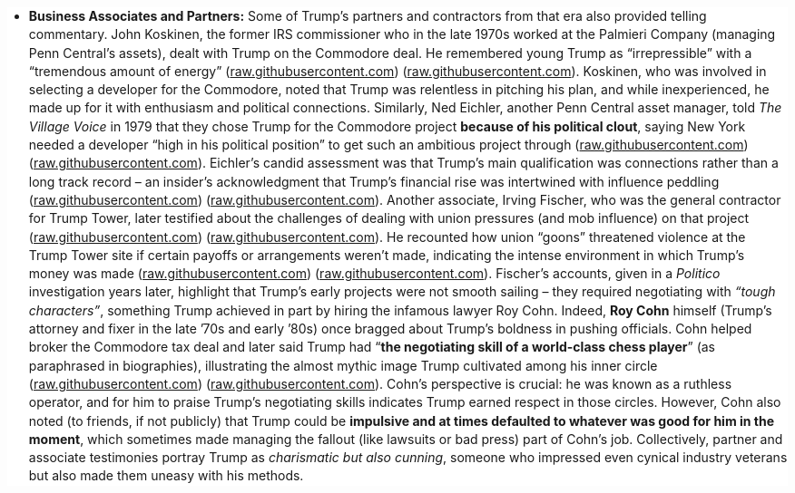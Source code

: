 - **Business Associates and Partners:** Some of Trump’s partners and contractors from that era also provided telling commentary. John Koskinen, the former IRS commissioner who in the late 1970s worked at the Palmieri Company (managing Penn Central’s assets), dealt with Trump on the Commodore deal. He remembered young Trump as “irrepressible” with a “tremendous amount of energy” ([raw.githubusercontent.com](https://raw.githubusercontent.com/mfreeze77/DJT/refs/heads/main/Tmanch_Fin_77-83.md#:~:text=telling%20commentary,moses)) ([raw.githubusercontent.com](https://raw.githubusercontent.com/mfreeze77/DJT/refs/heads/main/Tmanch_Fin_77-83.md#:~:text=telling%20commentary,moses)). Koskinen, who was involved in selecting a developer for the Commodore, noted that Trump was relentless in pitching his plan, and while inexperienced, he made up for it with enthusiasm and political connections. Similarly, Ned Eichler, another Penn Central asset manager, told *The Village Voice* in 1979 that they chose Trump for the Commodore project **because of his political clout**, saying New York needed a developer “high in his political position” to get such an ambitious project through ([raw.githubusercontent.com](https://raw.githubusercontent.com/mfreeze77/DJT/refs/heads/main/Tmanch_Fin_77-83.md#:~:text=218836%23%3A~%3Atext%3DJohn,POLITICO)) ([raw.githubusercontent.com](https://raw.githubusercontent.com/mfreeze77/DJT/refs/heads/main/Tmanch_Fin_77-83.md#:~:text=Eichler%2C%20another%20Penn%20Central%20asset,moses)). Eichler’s candid assessment was that Trump’s main qualification was connections rather than a long track record – an insider’s acknowledgment that Trump’s financial rise was intertwined with influence peddling ([raw.githubusercontent.com](https://raw.githubusercontent.com/mfreeze77/DJT/refs/heads/main/Tmanch_Fin_77-83.md#:~:text=218836%23%3A~%3Atext%3DJohn,POLITICO)) ([raw.githubusercontent.com](https://raw.githubusercontent.com/mfreeze77/DJT/refs/heads/main/Tmanch_Fin_77-83.md#:~:text=Magazine%5D%28https%3A%2F%2Fwww.politico.com%2Fmagazine%2Fstory%2F2018%2F06%2F29%2Ftrump,ties%20to%20the%20mob%3F%20%E2%80%93)). Another associate, Irving Fischer, who was the general contractor for Trump Tower, later testified about the challenges of dealing with union pressures (and mob influence) on that project ([raw.githubusercontent.com](https://raw.githubusercontent.com/mfreeze77/DJT/refs/heads/main/Tmanch_Fin_77-83.md#:~:text=Trump%E2%80%99s%20financial%20rise%20was%20intertwined,ties%20to%20the%20mob%3F%20%E2%80%93)) ([raw.githubusercontent.com](https://raw.githubusercontent.com/mfreeze77/DJT/refs/heads/main/Tmanch_Fin_77-83.md#:~:text=POLITICO%5D%28https%3A%2F%2Fwww.politico.eu%2Farticle%2Fwhat,at%20the%20Trump%20Tower%20site)). He recounted how union “goons” threatened violence at the Trump Tower site if certain payoffs or arrangements weren’t made, indicating the intense environment in which Trump’s money was made ([raw.githubusercontent.com](https://raw.githubusercontent.com/mfreeze77/DJT/refs/heads/main/Tmanch_Fin_77-83.md#:~:text=Trump%E2%80%99s%20financial%20rise%20was%20intertwined,mob)) ([raw.githubusercontent.com](https://raw.githubusercontent.com/mfreeze77/DJT/refs/heads/main/Tmanch_Fin_77-83.md#:~:text=mafia,%E2%80%9D%20%28as%20paraphrased%20in%20biographies)). Fischer’s accounts, given in a *Politico* investigation years later, highlight that Trump’s early projects were not smooth sailing – they required negotiating with *“tough characters”*, something Trump achieved in part by hiring the infamous lawyer Roy Cohn. Indeed, **Roy Cohn** himself (Trump’s attorney and fixer in the late ’70s and early ’80s) once bragged about Trump’s boldness in pushing officials. Cohn helped broker the Commodore tax deal and later said Trump had “**the negotiating skill of a world-class chess player**” (as paraphrased in biographies), illustrating the almost mythic image Trump cultivated among his inner circle ([raw.githubusercontent.com](https://raw.githubusercontent.com/mfreeze77/DJT/refs/heads/main/Tmanch_Fin_77-83.md#:~:text=mafia,%E2%80%9D%20%28as%20paraphrased%20in%20biographies)) ([raw.githubusercontent.com](https://raw.githubusercontent.com/mfreeze77/DJT/refs/heads/main/Tmanch_Fin_77-83.md#:~:text=hiring%20the%20infamous%20lawyer%20Roy,breaks%20and%20political%20favors%2C%20calling)). Cohn’s perspective is crucial: he was known as a ruthless operator, and for him to praise Trump’s negotiating skills indicates Trump earned respect in those circles. However, Cohn also noted (to friends, if not publicly) that Trump could be **impulsive and at times defaulted to whatever was good for him in the moment**, which sometimes made managing the fallout (like lawsuits or bad press) part of Cohn’s job. Collectively, partner and associate testimonies portray Trump as *charismatic but also cunning*, someone who impressed even cynical industry veterans but also made them uneasy with his methods.
